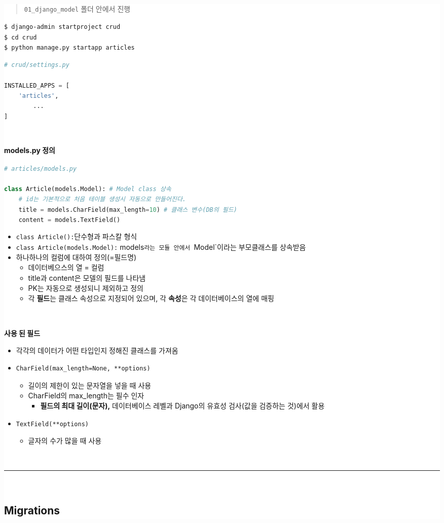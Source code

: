 > `01_django_model` 폴더 안에서 진행

```bash
$ django-admin startproject crud 
$ cd crud
$ python manage.py startapp articles
```

```python
# crud/settings.py

INSTALLED_APPS = [
    'articles',	
		...
]
```

<br>

**models.py 정의**

```python
# articles/models.py

class Article(models.Model): # Model class 상속
    # id는 기본적으로 처음 테이블 생성시 자동으로 만들어진다.
    title = models.CharField(max_length=10) # 클래스 변수(DB의 필드)
    content = models.TextField() 
```

- `class Article():`단수형과 파스칼 형식
- `class Article(models.Model):` models`라는 모듈 안에서 `Model`이라는 부모클래스를 상속받음
- 하나하나의 컬럼에 대하여 정의(=필드명)
  - 데이터베으스의 열 = 컬럼
  - title과 content은 모델의 필드를 나타냄
  - PK는 자동으로 생성되니 제외하고 정의
  - 각 **필드**는 클래스 속성으로 지정되어 있으며, 각 **속성**은 각 데이터베이스의 열에 매핑

<br>

**사용 된 필드**

- 각각의 데이터가 어떤 타입인지 정해진 클래스를 가져옴

- `CharField(max_length=None, **options)`
  - 길이의 제한이 있는 문자열을 넣을 때 사용
  - CharField의 max_length는 필수 인자
    - **필드의 최대 길이(문자),** 데이터베이스 레벨과 Django의 유효성 검사(값을 검증하는 것)에서 활용
- `TextField(**options)`
  - 글자의 수가 많을 때 사용

<br>

------

<br>

## Migrations
